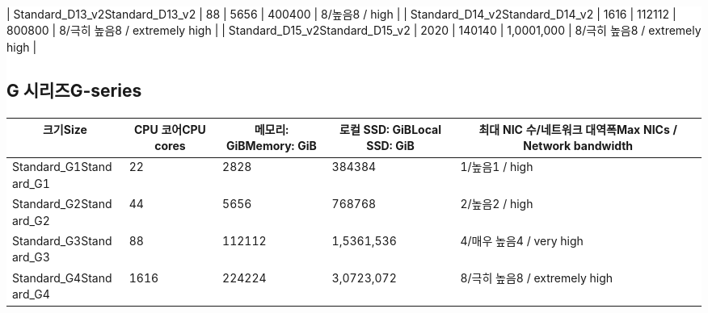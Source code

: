 | <span data-ttu-id="3b1c3-386">Standard_D13_v2</span><span class="sxs-lookup"><span data-stu-id="3b1c3-386">Standard_D13_v2</span></span> | <span data-ttu-id="3b1c3-387">8</span><span class="sxs-lookup"><span data-stu-id="3b1c3-387">8</span></span>         | <span data-ttu-id="3b1c3-388">56</span><span class="sxs-lookup"><span data-stu-id="3b1c3-388">56</span></span>           | <span data-ttu-id="3b1c3-389">400</span><span class="sxs-lookup"><span data-stu-id="3b1c3-389">400</span></span>                  | <span data-ttu-id="3b1c3-390">8/높음</span><span class="sxs-lookup"><span data-stu-id="3b1c3-390">8 / high</span></span> |
| <span data-ttu-id="3b1c3-391">Standard_D14_v2</span><span class="sxs-lookup"><span data-stu-id="3b1c3-391">Standard_D14_v2</span></span> | <span data-ttu-id="3b1c3-392">16</span><span class="sxs-lookup"><span data-stu-id="3b1c3-392">16</span></span>        | <span data-ttu-id="3b1c3-393">112</span><span class="sxs-lookup"><span data-stu-id="3b1c3-393">112</span></span>          | <span data-ttu-id="3b1c3-394">800</span><span class="sxs-lookup"><span data-stu-id="3b1c3-394">800</span></span>                  | <span data-ttu-id="3b1c3-395">8/극히 높음</span><span class="sxs-lookup"><span data-stu-id="3b1c3-395">8 / extremely high</span></span> |
| <span data-ttu-id="3b1c3-396">Standard_D15_v2</span><span class="sxs-lookup"><span data-stu-id="3b1c3-396">Standard_D15_v2</span></span> | <span data-ttu-id="3b1c3-397">20</span><span class="sxs-lookup"><span data-stu-id="3b1c3-397">20</span></span>        | <span data-ttu-id="3b1c3-398">140</span><span class="sxs-lookup"><span data-stu-id="3b1c3-398">140</span></span>          | <span data-ttu-id="3b1c3-399">1,000</span><span class="sxs-lookup"><span data-stu-id="3b1c3-399">1,000</span></span>                | <span data-ttu-id="3b1c3-400">8/극히 높음</span><span class="sxs-lookup"><span data-stu-id="3b1c3-400">8 / extremely high</span></span> |

## <a name="g-series"></a><span data-ttu-id="3b1c3-401">G 시리즈</span><span class="sxs-lookup"><span data-stu-id="3b1c3-401">G-series</span></span>
| <span data-ttu-id="3b1c3-402">크기</span><span class="sxs-lookup"><span data-stu-id="3b1c3-402">Size</span></span>            | <span data-ttu-id="3b1c3-403">CPU 코어</span><span class="sxs-lookup"><span data-stu-id="3b1c3-403">CPU cores</span></span> | <span data-ttu-id="3b1c3-404">메모리: GiB</span><span class="sxs-lookup"><span data-stu-id="3b1c3-404">Memory: GiB</span></span>  | <span data-ttu-id="3b1c3-405">로컬 SSD: GiB</span><span class="sxs-lookup"><span data-stu-id="3b1c3-405">Local SSD: GiB</span></span>       | <span data-ttu-id="3b1c3-406">최대 NIC 수/네트워크 대역폭</span><span class="sxs-lookup"><span data-stu-id="3b1c3-406">Max NICs / Network bandwidth</span></span> |
|---------------- | --------- | ------------ | -------------------- | ---------------------------- |
| <span data-ttu-id="3b1c3-407">Standard_G1</span><span class="sxs-lookup"><span data-stu-id="3b1c3-407">Standard_G1</span></span>     | <span data-ttu-id="3b1c3-408">2</span><span class="sxs-lookup"><span data-stu-id="3b1c3-408">2</span></span>         | <span data-ttu-id="3b1c3-409">28</span><span class="sxs-lookup"><span data-stu-id="3b1c3-409">28</span></span>           | <span data-ttu-id="3b1c3-410">384</span><span class="sxs-lookup"><span data-stu-id="3b1c3-410">384</span></span>                  |<span data-ttu-id="3b1c3-411">1/높음</span><span class="sxs-lookup"><span data-stu-id="3b1c3-411">1 / high</span></span> |
| <span data-ttu-id="3b1c3-412">Standard_G2</span><span class="sxs-lookup"><span data-stu-id="3b1c3-412">Standard_G2</span></span>     | <span data-ttu-id="3b1c3-413">4</span><span class="sxs-lookup"><span data-stu-id="3b1c3-413">4</span></span>         | <span data-ttu-id="3b1c3-414">56</span><span class="sxs-lookup"><span data-stu-id="3b1c3-414">56</span></span>           | <span data-ttu-id="3b1c3-415">768</span><span class="sxs-lookup"><span data-stu-id="3b1c3-415">768</span></span>                  |<span data-ttu-id="3b1c3-416">2/높음</span><span class="sxs-lookup"><span data-stu-id="3b1c3-416">2 / high</span></span> |
| <span data-ttu-id="3b1c3-417">Standard_G3</span><span class="sxs-lookup"><span data-stu-id="3b1c3-417">Standard_G3</span></span>     | <span data-ttu-id="3b1c3-418">8</span><span class="sxs-lookup"><span data-stu-id="3b1c3-418">8</span></span>         | <span data-ttu-id="3b1c3-419">112</span><span class="sxs-lookup"><span data-stu-id="3b1c3-419">112</span></span>          | <span data-ttu-id="3b1c3-420">1,536</span><span class="sxs-lookup"><span data-stu-id="3b1c3-420">1,536</span></span>                |<span data-ttu-id="3b1c3-421">4/매우 높음</span><span class="sxs-lookup"><span data-stu-id="3b1c3-421">4 / very high</span></span> |
| <span data-ttu-id="3b1c3-422">Standard_G4</span><span class="sxs-lookup"><span data-stu-id="3b1c3-422">Standard_G4</span></span>     | <span data-ttu-id="3b1c3-423">16</span><span class="sxs-lookup"><span data-stu-id="3b1c3-423">16</span></span>        | <span data-ttu-id="3b1c3-424">224</span><span class="sxs-lookup"><span data-stu-id="3b1c3-424">224</span></span>          | <span data-ttu-id="3b1c3-425">3,072</span><span class="sxs-lookup"><span data-stu-id="3b1c3-425">3,072</span></span>                |<span data-ttu-id="3b1c3-426">8/극히 높음</span><span class="sxs-lookup"><span data-stu-id="3b1c3-426">8 / extremely high</span></span> |